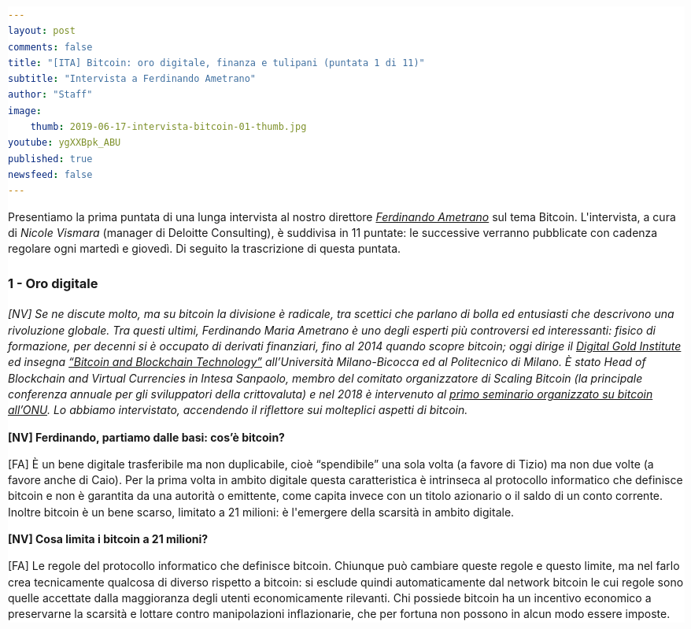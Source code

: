 ```yaml
---
layout: post
comments: false
title: "[ITA] Bitcoin: oro digitale, finanza e tulipani (puntata 1 di 11)"
subtitle: "Intervista a Ferdinando Ametrano"
author: "Staff"
image:
    thumb: 2019-06-17-intervista-bitcoin-01-thumb.jpg
youtube: ygXXBpk_ABU
published: true
newsfeed: false
---
```


Presentiamo la prima puntata di una lunga intervista al nostro direttore
[*Ferdinando Ametrano*](https://www.ametrano.net)
sul tema Bitcoin.
L'intervista, a cura di *Nicole Vismara* (manager di Deloitte Consulting), è suddivisa in 11 puntate: le successive verranno pubblicate con cadenza regolare ogni martedì e giovedì. Di seguito la trascrizione di questa puntata.

### 1 - Oro digitale

*[NV] Se ne discute molto, ma su bitcoin la divisione è radicale, tra scettici che parlano di bolla ed entusiasti che descrivono una rivoluzione globale. Tra questi ultimi, Ferdinando Maria Ametrano è uno degli esperti più controversi ed interessanti: fisico di formazione, per decenni si è occupato di derivati finanziari, fino al 2014 quando scopre bitcoin; oggi dirige il
[Digital Gold Institute](https://dgi.io/full-team/) ed insegna
[“Bitcoin and Blockchain Technology”](http://www.ametrano.net/bbt/) all’Università Milano-Bicocca ed al Politecnico di Milano. È stato Head of Blockchain and Virtual Currencies in Intesa Sanpaolo, membro del comitato organizzatore di Scaling Bitcoin (la principale conferenza annuale per gli sviluppatori della crittovaluta) e nel 2018 è intervenuto al [primo seminario organizzato su bitcoin all’ONU](https://www.youtube.com/watch?v=VbwUwioZ9F0&t=330s&list=PLrVvuryXHYTezxoQBL7Lw3svQEVd2uTzZ&index=10). Lo abbiamo intervistato, accendendo il riflettore sui molteplici aspetti di bitcoin.*

**[NV] Ferdinando, partiamo dalle basi: cos’è bitcoin?**

[FA] È un bene digitale trasferibile ma non duplicabile, cioè “spendibile” una sola volta (a favore di Tizio) ma non due volte (a favore anche di Caio). Per la prima volta in ambito digitale questa caratteristica è intrinseca al protocollo informatico che definisce bitcoin e non è garantita da una autorità o emittente, come capita invece con un titolo azionario o il saldo di un conto corrente. Inoltre bitcoin è un bene scarso, limitato a 21 milioni: è l'emergere della scarsità in ambito digitale.

**[NV] Cosa limita i bitcoin a 21 milioni?**

[FA] Le regole del protocollo informatico che definisce bitcoin. Chiunque può cambiare queste regole e questo limite, ma nel farlo crea tecnicamente qualcosa di diverso rispetto a bitcoin: si esclude quindi automaticamente dal network bitcoin le cui regole sono quelle accettate dalla maggioranza degli utenti economicamente rilevanti. Chi possiede bitcoin ha un incentivo economico a preservarne la scarsità e lottare contro manipolazioni inflazionarie, che per fortuna non possono in alcun modo essere imposte.

